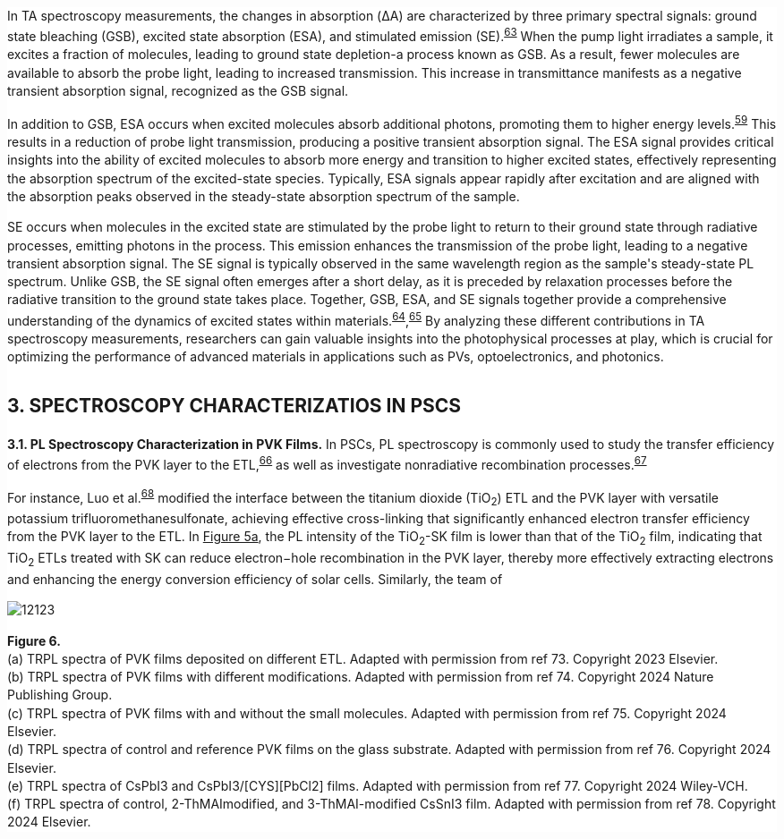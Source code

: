 In TA spectroscopy measurements, the changes in absorption (ΔA) are characterized by three primary spectral signals: ground state bleaching (GSB), excited state absorption (ESA), and stimulated emission (SE).<sup><a href="#ref63">63</a></sup> When the pump light irradiates a sample, it excites a fraction of molecules, leading to ground state depletion-a process known as GSB. As a result, fewer molecules are available to absorb the probe light, leading to increased transmission. This increase in transmittance manifests as a negative transient absorption signal, recognized as the GSB signal.

In addition to GSB, ESA occurs when excited molecules absorb additional photons, promoting them to higher energy levels.<sup><a href="#ref59">59</a></sup> This results in a reduction of probe light transmission, producing a positive transient absorption signal. The ESA signal provides critical insights into the ability of excited molecules to absorb more energy and transition to higher excited states, effectively representing the absorption spectrum of the excited-state species. Typically, ESA signals appear rapidly after excitation and are aligned with the absorption peaks observed in the steady-state absorption spectrum of the sample.

SE occurs when molecules in the excited state are stimulated by the probe light to return to their ground state through radiative processes, emitting photons in the process. This emission enhances the transmission of the probe light, leading to a negative transient absorption signal. The SE signal is typically observed in the same wavelength region as the sample's steady-state PL spectrum. Unlike GSB, the SE signal often emerges after a short delay, as it is preceded by relaxation processes before the radiative transition to the ground state takes place. Together, GSB, ESA, and SE signals together provide a comprehensive understanding of the dynamics of excited states within materials.<sup><a href="#ref64">64</a></sup>,<sup><a href="#ref65">65</a></sup> By analyzing these different contributions in TA spectroscopy measurements, researchers can gain valuable insights into the photophysical processes at play, which is crucial for optimizing the performance of advanced materials in applications such as PVs, optoelectronics, and photonics.

## 3. SPECTROSCOPY CHARACTERIZATIOS IN PSCS

**3.1. PL Spectroscopy Characterization in PVK Films.** In PSCs, PL spectroscopy is commonly used to study the transfer efficiency of electrons from the PVK layer to the ETL,<sup><a href="#ref66">66</a></sup> as well as investigate nonradiative recombination processes.<sup><a href="#ref67">67</a></sup>

For instance, Luo et al.<sup><a href="#ref68">68</a></sup> modified the interface between the titanium dioxide (TiO<sub>2</sub>) ETL and the PVK layer with versatile potassium trifluoromethanesulfonate, achieving effective cross-linking that significantly enhanced electron transfer efficiency from the PVK layer to the ETL. In [Figure 5a](#figure_5), the PL intensity of the TiO<sub>2</sub>-SK film is lower than that of the TiO<sub>2</sub> film, indicating that TiO<sub>2</sub> ETLs treated with SK can reduce electron−hole recombination in the PVK layer, thereby more effectively extracting electrons and enhancing the energy conversion efficiency of solar cells. Similarly, the team of

<a id="figure_6"></a>
<Image src="https://s2.loli.net/2025/01/15/cQviMI4rpR65Elq.png" alt="12123" class="mx-auto my-0 w-full max-w-lg" width="1000" height="1000" loading="lazy" />

<div class="text-sm">
    <strong>Figure 6.</strong>
    <br>
    (a) TRPL spectra of PVK films deposited on different ETL. Adapted with permission from ref 73. Copyright 2023 Elsevier.
    <br>
    (b) TRPL spectra of PVK films with different modifications. Adapted with permission from ref 74. Copyright 2024 Nature Publishing Group.
    <br>
    (c) TRPL spectra of PVK films with and without the small molecules. Adapted with permission from ref 75. Copyright 2024 Elsevier.
    <br>
    (d) TRPL spectra of control and reference PVK films on the glass substrate. Adapted with permission from ref 76. Copyright 2024 Elsevier.
    <br>
    (e) TRPL spectra of CsPbI3 and CsPbI3/[CYS][PbCl2] films. Adapted with permission from ref 77. Copyright 2024 Wiley-VCH.
    <br>
    (f) TRPL spectra of control, 2-ThMAImodified, and 3-ThMAI-modified CsSnI3 film. Adapted with permission from ref 78. Copyright 2024 Elsevier.